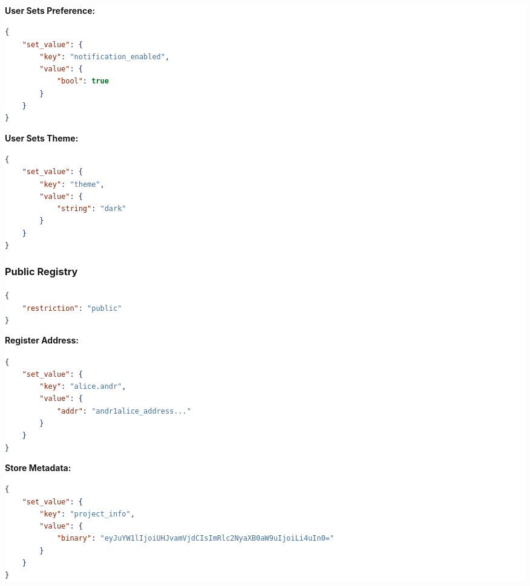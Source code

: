 **User Sets Preference:**
```json
{
    "set_value": {
        "key": "notification_enabled",
        "value": {
            "bool": true
        }
    }
}
```

**User Sets Theme:**
```json
{
    "set_value": {
        "key": "theme",
        "value": {
            "string": "dark"
        }
    }
}
```

### Public Registry
```json
{
    "restriction": "public"
}
```

**Register Address:**
```json
{
    "set_value": {
        "key": "alice.andr",
        "value": {
            "addr": "andr1alice_address..."
        }
    }
}
```

**Store Metadata:**
```json
{
    "set_value": {
        "key": "project_info",
        "value": {
            "binary": "eyJuYW1lIjoiUHJvamVjdCIsImRlc2NyaXB0aW9uIjoiLi4uIn0="
        }
    }
}
```
